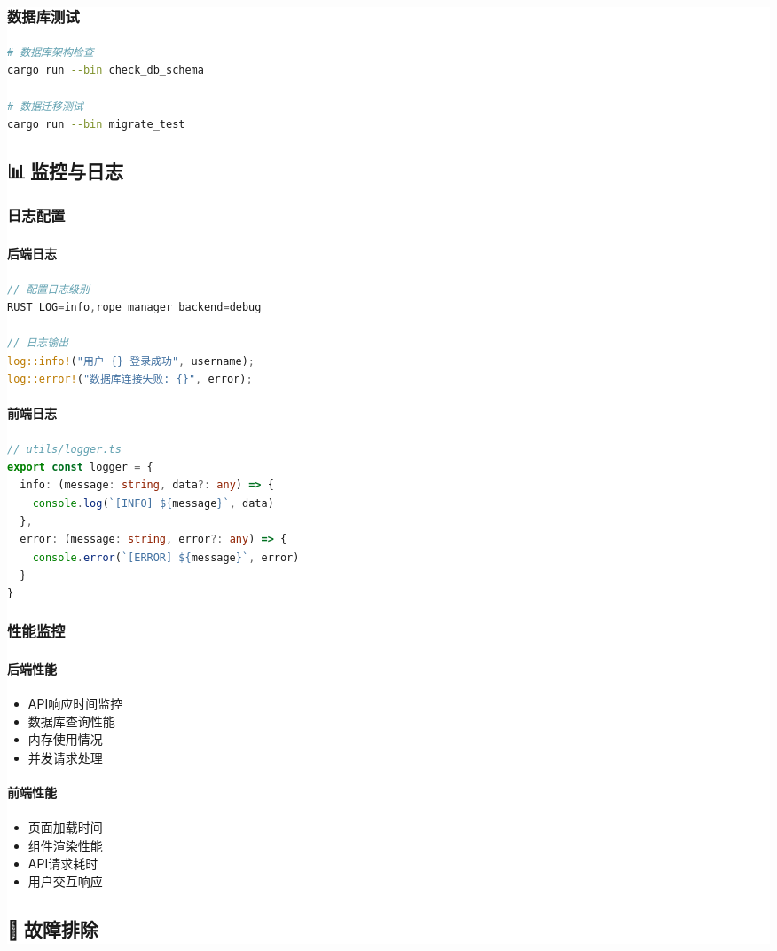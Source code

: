 ### 数据库测试

```bash
# 数据库架构检查
cargo run --bin check_db_schema

# 数据迁移测试
cargo run --bin migrate_test
```

## 📊 监控与日志

### 日志配置

#### 后端日志
```rust
// 配置日志级别
RUST_LOG=info,rope_manager_backend=debug

// 日志输出
log::info!("用户 {} 登录成功", username);
log::error!("数据库连接失败: {}", error);
```

#### 前端日志
```typescript
// utils/logger.ts
export const logger = {
  info: (message: string, data?: any) => {
    console.log(`[INFO] ${message}`, data)
  },
  error: (message: string, error?: any) => {
    console.error(`[ERROR] ${message}`, error)
  }
}
```

### 性能监控

#### 后端性能
- API响应时间监控
- 数据库查询性能
- 内存使用情况
- 并发请求处理

#### 前端性能
- 页面加载时间
- 组件渲染性能
- API请求耗时
- 用户交互响应

## 🔧 故障排除
